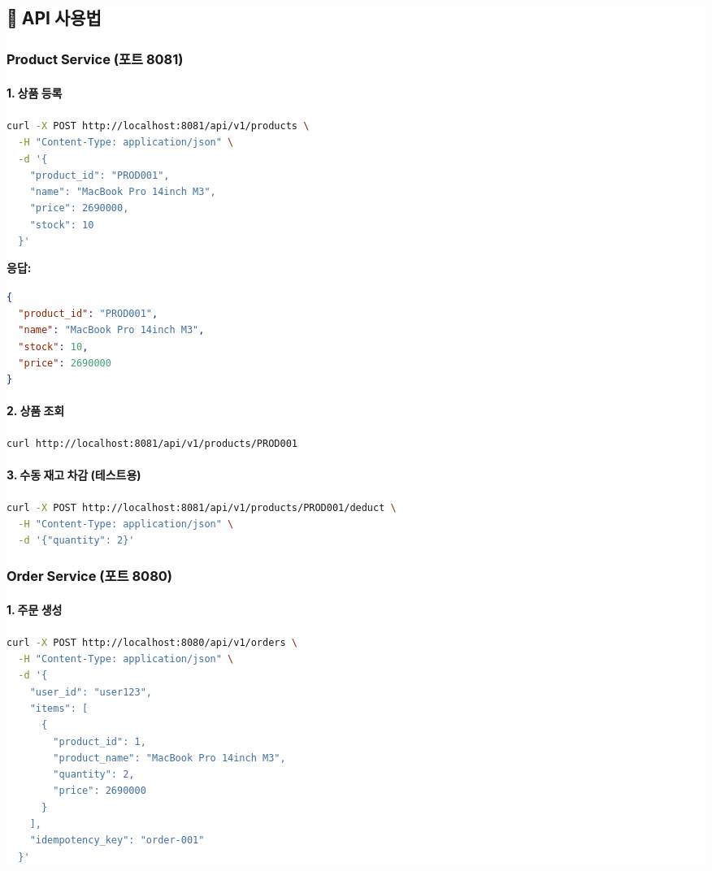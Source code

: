 ## 📖 API 사용법

### Product Service (포트 8081)

#### 1. 상품 등록
```bash
curl -X POST http://localhost:8081/api/v1/products \
  -H "Content-Type: application/json" \
  -d '{
    "product_id": "PROD001",
    "name": "MacBook Pro 14inch M3",
    "price": 2690000,
    "stock": 10
  }'
```

**응답:**
```json
{
  "product_id": "PROD001",
  "name": "MacBook Pro 14inch M3",
  "stock": 10,
  "price": 2690000
}
```

#### 2. 상품 조회
```bash
curl http://localhost:8081/api/v1/products/PROD001
```

#### 3. 수동 재고 차감 (테스트용)
```bash
curl -X POST http://localhost:8081/api/v1/products/PROD001/deduct \
  -H "Content-Type: application/json" \
  -d '{"quantity": 2}'
```

### Order Service (포트 8080)

#### 1. 주문 생성
```bash
curl -X POST http://localhost:8080/api/v1/orders \
  -H "Content-Type: application/json" \
  -d '{
    "user_id": "user123",
    "items": [
      {
        "product_id": 1,
        "product_name": "MacBook Pro 14inch M3",
        "quantity": 2,
        "price": 2690000
      }
    ],
    "idempotency_key": "order-001"
  }'
```
